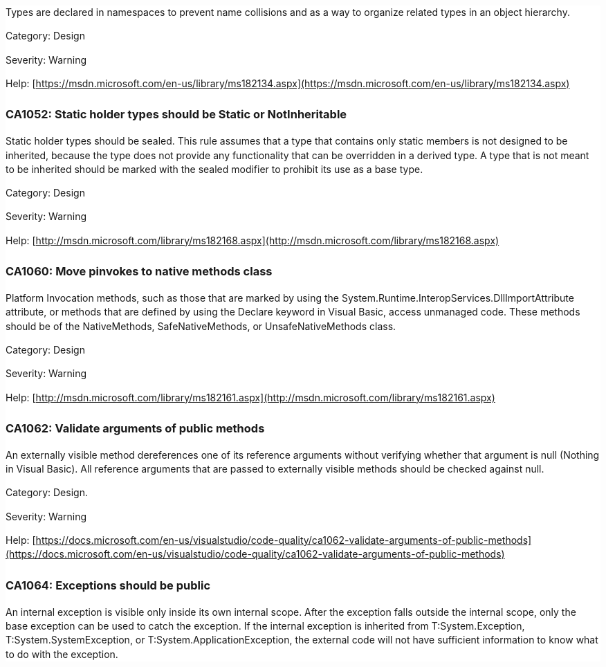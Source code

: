 Types are declared in namespaces to prevent name collisions and as a way to organize related types in an object hierarchy.

Category: Design

Severity: Warning

Help: [https://msdn.microsoft.com/en-us/library/ms182134.aspx](https://msdn.microsoft.com/en-us/library/ms182134.aspx)

### CA1052: Static holder types should be Static or NotInheritable ###

Static holder types should be sealed. This rule assumes that a type that contains only static members is not designed to be inherited, because the type does not provide any functionality that can be overridden in a derived type. A type that is not meant to be inherited should be marked with the sealed modifier to prohibit its use as a base type.

Category: Design

Severity: Warning

Help: [http://msdn.microsoft.com/library/ms182168.aspx](http://msdn.microsoft.com/library/ms182168.aspx)

### CA1060: Move pinvokes to native methods class ###

Platform Invocation methods, such as those that are marked by using the System.Runtime.InteropServices.DllImportAttribute attribute, or methods that are defined by using the Declare keyword in Visual Basic, access unmanaged code. These methods should be of the NativeMethods, SafeNativeMethods, or UnsafeNativeMethods class.

Category: Design

Severity: Warning

Help: [http://msdn.microsoft.com/library/ms182161.aspx](http://msdn.microsoft.com/library/ms182161.aspx)

### CA1062: Validate arguments of public methods ###

An externally visible method dereferences one of its reference arguments without verifying whether that argument is null (Nothing in Visual Basic). All reference arguments that are passed to externally visible methods should be checked against null.

Category: Design.

Severity: Warning

Help: [https://docs.microsoft.com/en-us/visualstudio/code-quality/ca1062-validate-arguments-of-public-methods](https://docs.microsoft.com/en-us/visualstudio/code-quality/ca1062-validate-arguments-of-public-methods)

### CA1064: Exceptions should be public ###

An internal exception is visible only inside its own internal scope. After the exception falls outside the internal scope, only the base exception can be used to catch the exception. If the internal exception is inherited from T:System.Exception, T:System.SystemException, or T:System.ApplicationException, the external code will not have sufficient information to know what to do with the exception.
